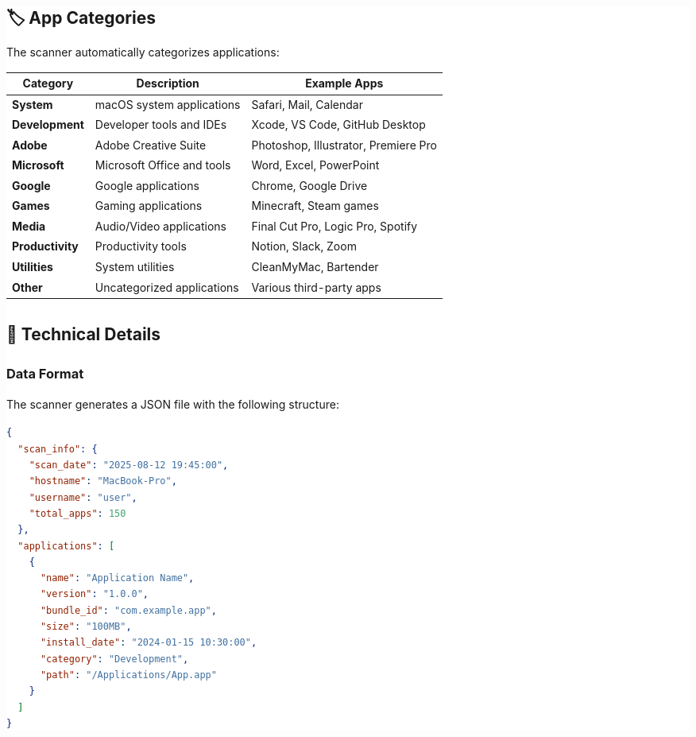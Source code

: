 ## 🏷️ App Categories

The scanner automatically categorizes applications:

| Category | Description | Example Apps |
|----------|-------------|--------------|
| **System** | macOS system applications | Safari, Mail, Calendar |
| **Development** | Developer tools and IDEs | Xcode, VS Code, GitHub Desktop |
| **Adobe** | Adobe Creative Suite | Photoshop, Illustrator, Premiere Pro |
| **Microsoft** | Microsoft Office and tools | Word, Excel, PowerPoint |
| **Google** | Google applications | Chrome, Google Drive |
| **Games** | Gaming applications | Minecraft, Steam games |
| **Media** | Audio/Video applications | Final Cut Pro, Logic Pro, Spotify |
| **Productivity** | Productivity tools | Notion, Slack, Zoom |
| **Utilities** | System utilities | CleanMyMac, Bartender |
| **Other** | Uncategorized applications | Various third-party apps |

## 🔧 Technical Details

### Data Format

The scanner generates a JSON file with the following structure:

```json
{
  "scan_info": {
    "scan_date": "2025-08-12 19:45:00",
    "hostname": "MacBook-Pro",
    "username": "user",
    "total_apps": 150
  },
  "applications": [
    {
      "name": "Application Name",
      "version": "1.0.0",
      "bundle_id": "com.example.app",
      "size": "100MB",
      "install_date": "2024-01-15 10:30:00",
      "category": "Development",
      "path": "/Applications/App.app"
    }
  ]
}
```
